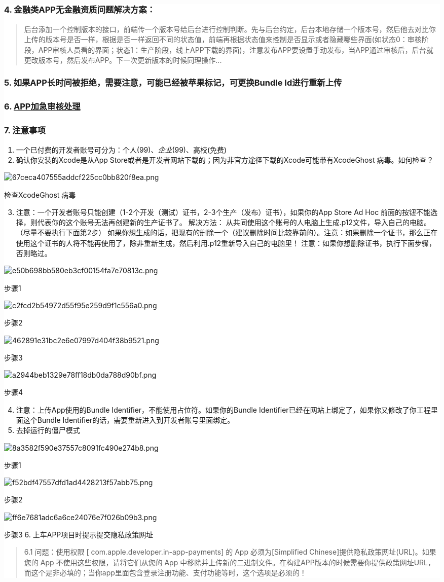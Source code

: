 ### 4. 金融类APP无金融资质问题解决方案：
>后台添加一个控制版本的接口，前端传一个版本号给后台进行控制判断。先与后台约定，后台本地存储一个版本号，然后他去对比你上传的版本号是否一样，根据是否一样返回不同的状态值，前端再根据状态值来控制是否显示或者隐藏哪些界面(如状态0：审核阶段，APP审核人员看的界面；状态1：生产阶段，线上APP下载的界面)，注意发布APP要设置手动发布，当APP通过审核后，后台就更改版本号，然后发布APP。下一次更新版本的时候同理操作...


### 5. 如果APP长时间被拒绝，需要注意，可能已经被苹果标记，可更换Bundle Id进行重新上传
### 6. [APP加急审核处理](https://www.jianshu.com/p/3971f6df1cab)
### 7. 注意事项

1. 一个已付费的开发者账号可分为：个人($99)、企业($99)、高校(免费)
2. 确认你安装的Xcode是从App Store或者是开发者网站下载的；因为非官方途径下载的Xcode可能带有XcodeGhost 病毒。如何检查？

![67ceca407555addcf225cc0bb820f8ea.png](evernotecid://6082F2E7-7389-4A82-8E60-F50E69B68616/appyinxiangcom/21518938/ENResource/p118)

检查XcodeGhost 病毒

3. 注意：一个开发者账号只能创建（1-2个开发（测试）证书，2-3个生产（发布）证书），如果你的App Store Ad Hoc 前面的按钮不能选择，则代表你的这个账号无法再创建新的生产证书了。 解决方法： 从共同使用这个账号的人电脑上生成.p12文件，导入自己的电脑。（尽量不要执行下面第2步） 如果你想生成的话，把现有的删除一个（建议删除时间比较靠前的）。注意：如果删除一个证书，那么正在使用这个证书的人将不能再使用了，除非重新生成，然后利用.p12重新导入自己的电脑里！ 注意：如果你想删除证书，执行下面步骤，否则略过。

![e50b698bb580eb3cf00154fa7e70813c.png](evernotecid://6082F2E7-7389-4A82-8E60-F50E69B68616/appyinxiangcom/21518938/ENResource/p120)

步骤1

![c2fcd2b54972d55f95e259d9f1c556a0.png](evernotecid://6082F2E7-7389-4A82-8E60-F50E69B68616/appyinxiangcom/21518938/ENResource/p121)

步骤2

![462891e31bc2e6e07997d404f38b9521.png](evernotecid://6082F2E7-7389-4A82-8E60-F50E69B68616/appyinxiangcom/21518938/ENResource/p122)

步骤3

![a2944beb1329e78ff18db0da788d90bf.png](evernotecid://6082F2E7-7389-4A82-8E60-F50E69B68616/appyinxiangcom/21518938/ENResource/p123)

步骤4

4. 注意：上传App使用的Bundle Identifier，不能使用占位符。如果你的Bundle Identifier已经在网站上绑定了，如果你又修改了你工程里面这个Bundle Identifier的话，需要重新进入到开发者账号里面绑定。
5. 去掉运行的僵尸模式

![8a3582f590e37557c8091fc490e274b8.png](evernotecid://6082F2E7-7389-4A82-8E60-F50E69B68616/appyinxiangcom/21518938/ENResource/p124)

步骤1

![f52bdf47557dfd1ad4428213f57abb75.png](evernotecid://6082F2E7-7389-4A82-8E60-F50E69B68616/appyinxiangcom/21518938/ENResource/p126)


步骤2

![ff6e7681adc6a6ce24076e7f026b09b3.png](evernotecid://6082F2E7-7389-4A82-8E60-F50E69B68616/appyinxiangcom/21518938/ENResource/p125)

步骤3
6. 上车APP项目时提示提交隐私政策网址
>6.1 问题：使用权限 [ com.apple.developer.in-app-payments] 的 App 必须为[Simplified Chinese]提供隐私政策网址(URL)。如果您的 App 不使用这些权限，请将它们从您的 App 中移除并上传新的二进制文件。在构建APP版本的时候需要你提供政策网址URL，而这个是非必填的；当你app里面包含登录注册功能、支付功能等时，这个选项是必须的！
